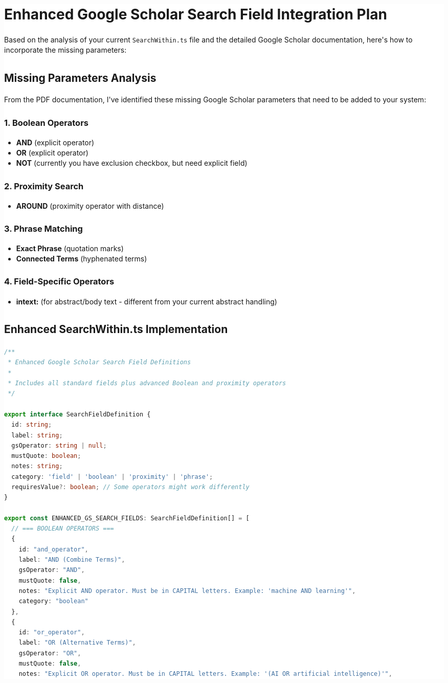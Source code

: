 # Enhanced Google Scholar Search Field Integration Plan

Based on the analysis of your current `SearchWithin.ts` file and the detailed Google Scholar documentation, here's how to incorporate the missing parameters:

## Missing Parameters Analysis

From the PDF documentation, I've identified these missing Google Scholar parameters that need to be added to your system:

### 1. Boolean Operators
- **AND** (explicit operator)
- **OR** (explicit operator) 
- **NOT** (currently you have exclusion checkbox, but need explicit field)

### 2. Proximity Search
- **AROUND** (proximity operator with distance)

### 3. Phrase Matching
- **Exact Phrase** (quotation marks)
- **Connected Terms** (hyphenated terms)

### 4. Field-Specific Operators
- **intext:** (for abstract/body text - different from your current abstract handling)

## Enhanced SearchWithin.ts Implementation

```typescript
/**
 * Enhanced Google Scholar Search Field Definitions
 * 
 * Includes all standard fields plus advanced Boolean and proximity operators
 */

export interface SearchFieldDefinition {
  id: string;
  label: string;
  gsOperator: string | null;
  mustQuote: boolean;
  notes: string;
  category: 'field' | 'boolean' | 'proximity' | 'phrase';
  requiresValue?: boolean; // Some operators might work differently
}

export const ENHANCED_GS_SEARCH_FIELDS: SearchFieldDefinition[] = [
  // === BOOLEAN OPERATORS ===
  {
    id: "and_operator",
    label: "AND (Combine Terms)",
    gsOperator: "AND",
    mustQuote: false,
    notes: "Explicit AND operator. Must be in CAPITAL letters. Example: 'machine AND learning'",
    category: "boolean"
  },
  {
    id: "or_operator", 
    label: "OR (Alternative Terms)",
    gsOperator: "OR",
    mustQuote: false,
    notes: "Explicit OR operator. Must be in CAPITAL letters. Example: '(AI OR artificial intelligence)'",
```